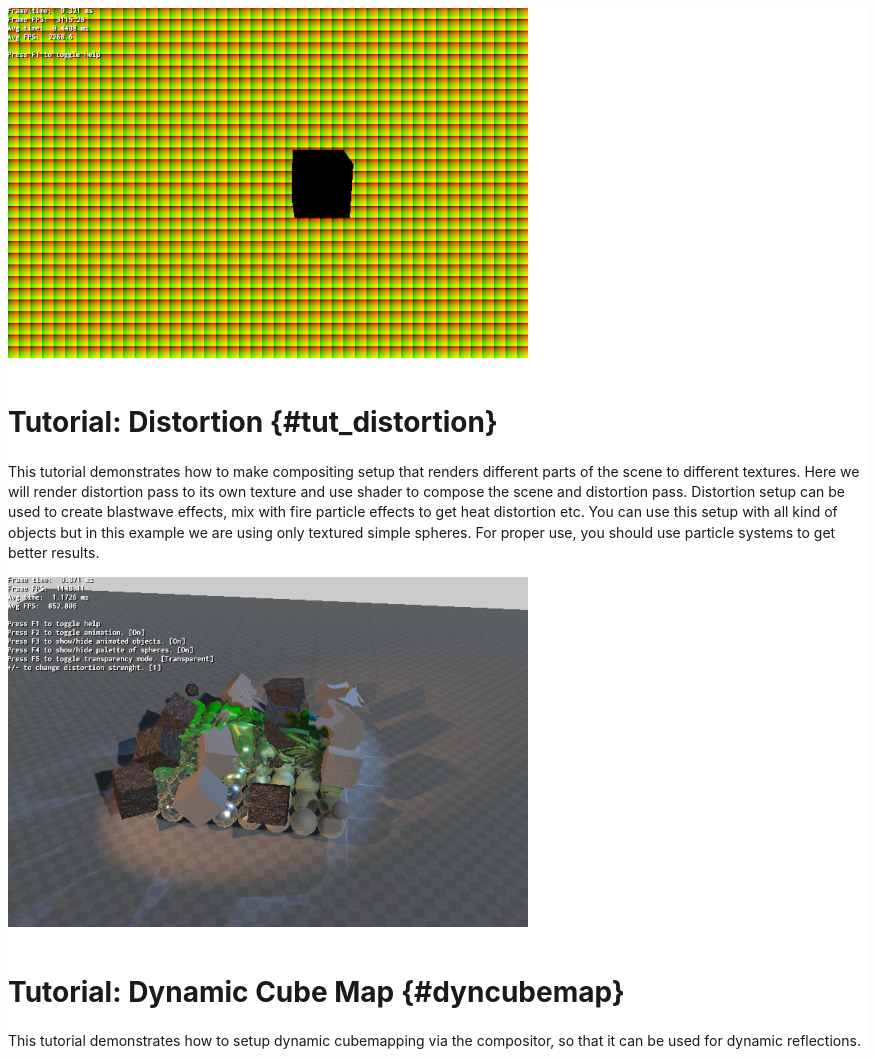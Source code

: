 ![](./SampleImages/tutorial_compute02.png)

# Tutorial: Distortion {#tut_distortion}
This tutorial demonstrates how to make compositing setup that renders different parts of the scene to different textures. Here we will render distortion pass to its own texture and use shader to compose the scene and distortion pass. Distortion setup can be used to create blastwave effects, mix with fire particle effects to get heat distortion etc. You can use this setup with all kind of objects but in this example we are using only textured simple spheres. For proper use, you should use particle systems to get better results.

![](./SampleImages/tutorial_distortion.png)

# Tutorial: Dynamic Cube Map {#dyncubemap}
This tutorial demonstrates how to setup dynamic cubemapping via the compositor, so that it can be used for dynamic reflections. 
